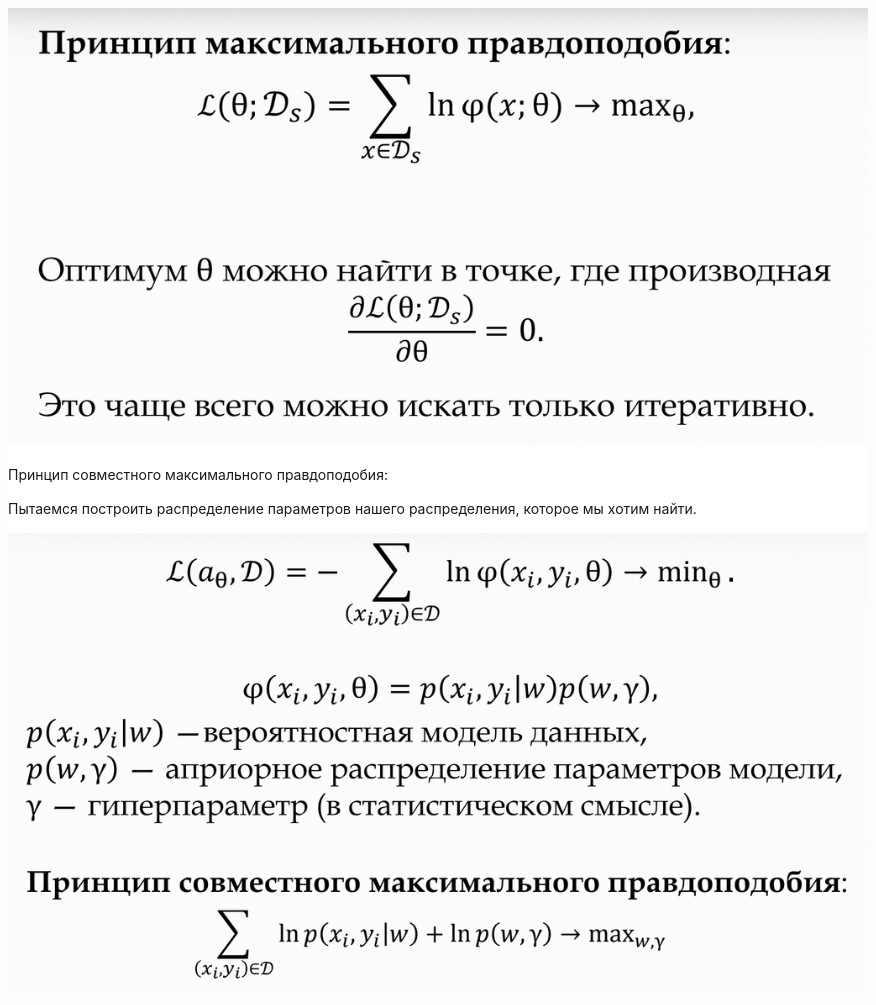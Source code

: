 ![Screenshot 2022-10-26 at 01.18.48.png](%D0%9C%D0%B0%D1%88%D0%B8%D0%BD%D0%BD%D0%BE%D0%B5%20%D0%BE%D0%B1%D1%83%D1%87%D0%B5%D0%BD%D0%B8%D0%B5%20%D1%82%D0%B5%D0%BE%D1%80%20%D0%BC%D0%B8%D0%BD%200697fd95ac7b4e41b007dd2eb43529ba/Screenshot_2022-10-26_at_01.18.48.png)

Принцип совместного максимального правдоподобия:

Пытаемся построить распределение параметров нашего распределения, которое мы хотим найти. 

![Screenshot 2022-10-26 at 01.26.53.png](%D0%9C%D0%B0%D1%88%D0%B8%D0%BD%D0%BD%D0%BE%D0%B5%20%D0%BE%D0%B1%D1%83%D1%87%D0%B5%D0%BD%D0%B8%D0%B5%20%D1%82%D0%B5%D0%BE%D1%80%20%D0%BC%D0%B8%D0%BD%200697fd95ac7b4e41b007dd2eb43529ba/Screenshot_2022-10-26_at_01.26.53.png)
